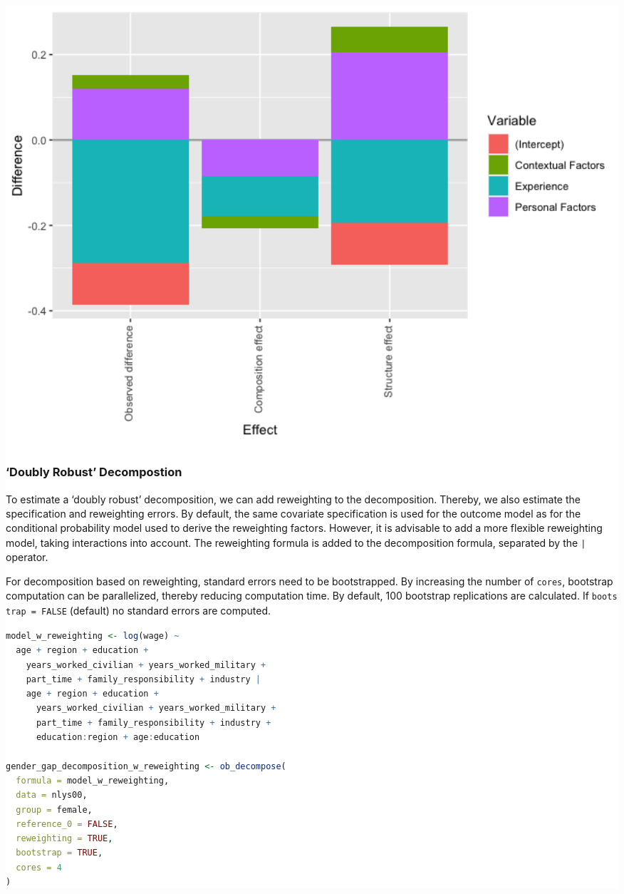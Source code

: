 <img src="man/figures/README-custom_aggregation-1.png" width="100%" />

### ‘Doubly Robust’ Decompostion

To estimate a ‘doubly robust’ decomposition, we can add reweighting to
the decomposition. Thereby, we also estimate the specification and
reweighting errors. By default, the same covariate specification is used
for the outcome model as for the conditional probability model used to
derive the reweighting factors. However, it is advisable to add a more
flexible reweighting model, taking interactions into account. The
reweighting formula is added to the decomposition formula, separated by
the `|` operator.

For decomposition based on reweighting, standard errors need to be
bootstrapped. By increasing the number of `cores`, bootstrap computation
can be parallelized, thereby reducing computation time. By default, 100
bootstrap replications are calculated. If `bootstrap = FALSE` (default)
no standard errors are computed.

``` r
model_w_reweighting <- log(wage) ~
  age + region + education +
    years_worked_civilian + years_worked_military +
    part_time + family_responsibility + industry |
    age + region + education +
      years_worked_civilian + years_worked_military +
      part_time + family_responsibility + industry +
      education:region + age:education

gender_gap_decomposition_w_reweighting <- ob_decompose(
  formula = model_w_reweighting,
  data = nlys00,
  group = female,
  reference_0 = FALSE,
  reweighting = TRUE,
  bootstrap = TRUE,
  cores = 4
)
```
